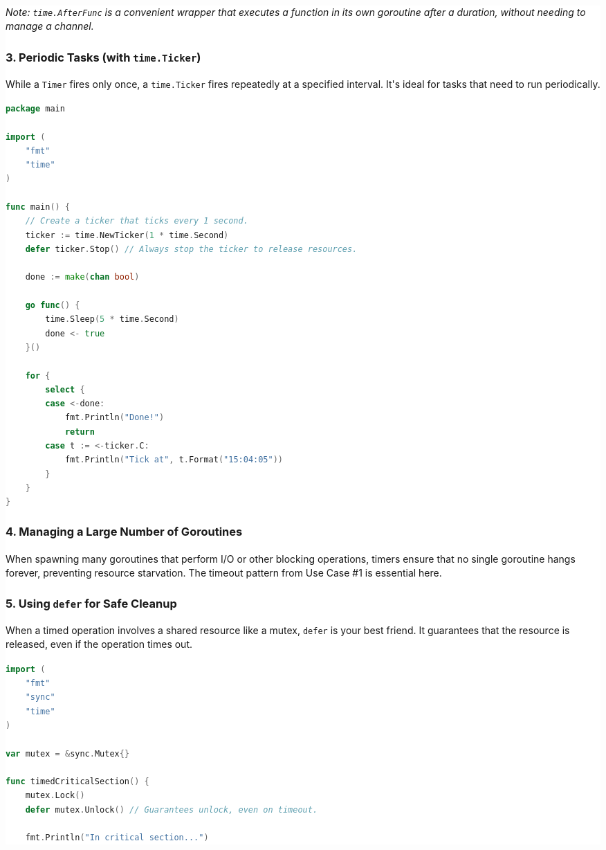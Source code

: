 _Note: `time.AfterFunc` is a convenient wrapper that executes a function in its own goroutine after a duration, without needing to manage a channel._

### 3. Periodic Tasks (with `time.Ticker`)

While a `Timer` fires only once, a `time.Ticker` fires repeatedly at a specified interval. It's ideal for tasks that need to run periodically.

```go
package main

import (
	"fmt"
	"time"
)

func main() {
	// Create a ticker that ticks every 1 second.
	ticker := time.NewTicker(1 * time.Second)
	defer ticker.Stop() // Always stop the ticker to release resources.

	done := make(chan bool)

	go func() {
		time.Sleep(5 * time.Second)
		done <- true
	}()

	for {
		select {
		case <-done:
			fmt.Println("Done!")
			return
		case t := <-ticker.C:
			fmt.Println("Tick at", t.Format("15:04:05"))
		}
	}
}
```

### 4. Managing a Large Number of Goroutines

When spawning many goroutines that perform I/O or other blocking operations, timers ensure that no single goroutine hangs forever, preventing resource starvation. The timeout pattern from Use Case #1 is essential here.

### 5. Using `defer` for Safe Cleanup

When a timed operation involves a shared resource like a mutex, `defer` is your best friend. It guarantees that the resource is released, even if the operation times out.

```go
import (
	"fmt"
	"sync"
	"time"
)

var mutex = &sync.Mutex{}

func timedCriticalSection() {
	mutex.Lock()
	defer mutex.Unlock() // Guarantees unlock, even on timeout.

	fmt.Println("In critical section...")

```